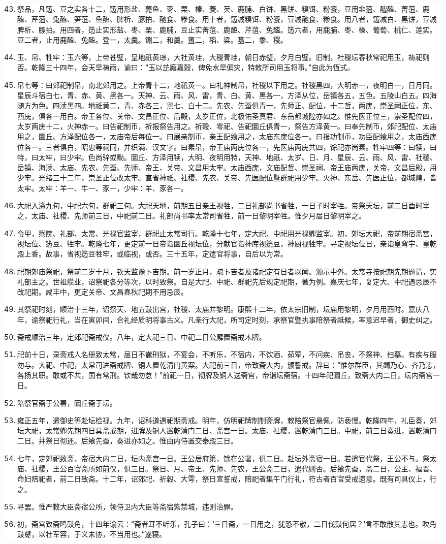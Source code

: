 43. <span id="志五十七_礼一（吉礼一）-43"></span>
祭品，凡笾、豆之实各十二，笾用形盐、薨鱼、枣、栗、榛、菱、芡、鹿脯、白饼、黑饼、糗饵、粉餈，豆用韭菹、醓醢、菁菹、鹿醢、芹菹、兔醢、笋菹、鱼醢、脾析、豚拍、酏食、糁食。用十者，笾减糗饵、粉餈，豆减酏食、糁食。用八者，笾减白、黑饼，豆减脾析、豚拍。用四者，笾止实形盐、枣、栗、鹿脯，豆止实菁菹、鹿醢、芹菹、兔醢。笾六者，用鹿脯、枣、榛、葡萄、桃仁、莲实。豆二者，止用鹿醢、兔醢。登一，太羹。鉶二，和羹。簠二，稻、粱。簋二，黍、稷。

44. <span id="志五十七_礼一（吉礼一）-44"></span>
玉、帛、牲牢：玉六等，上帝苍璧，皇地祇黄琮，大社黄珪，大稷青珪，朝日赤璧，夕月白璧。旧制，社稷坛春秋常祀用玉，祷祀则否。乾隆三十四年，会天旱祷雨，谕曰：“玉以芘廕嘉穀，俾免水旱偏灾，特敕所司用玉将事。”自此为恆式。

45. <span id="志五十七_礼一（吉礼一）-45"></span>
帛七等：曰郊祀制帛，南北郊用之。上帝青十二，地祇黄一。曰礼神制帛，社稷以下用之。社稷黑四，大明赤一，夜明白一，日月同。星辰斗宿白七，青、赤、黄、黑各一。天神、云、雨、风、雷，青、白、黄、黑各一，方泽从位，岳镇各五，五色。五陵山白五。四海随方为色。四渎黑四。地祇黄二，青、赤各三，黑七、白十二。先农、先蚕俱青一，先师正、配位，十二哲，两庑，崇圣祠正位，东、西庑，俱各一用白。帝王各位、关帝、文昌正位、后殿，太岁正位，北极佑圣真君、东岳都城隍亦如之。惟先医正位三，崇圣配位四，太岁两庑十二，火神赤一。曰告祀制币，祈报祭告用之。祈穀、雩祀、告祀圜丘俱青一，祭告方泽黄一。曰奉先制币，郊祀配位、太庙用之，圜丘、方泽配位各一，太庙帝后每位一。曰展亲制币，亲王配飨用之，太庙东庑位各一。曰报功制币，功臣配飨用之，太庙西庑位各一。三者俱白，昭忠等祠同，并织满、汉文字。曰素帛，帝王庙两庑位各一，先医庙两庑共四，馀祀亦尚素。牲牢四等：曰犊，曰特，曰太牢，曰少牢。色尚骍或黝。圜丘、方泽用犊，大明、夜明用特，天神、地祇、太岁、日、月、星辰、云、雨、风、雷、社稷、岳镇、海渎、太庙、先农、先蚕、先师、帝王、关帝、文昌用太牢。太庙西庑，文庙配哲、崇圣祠、帝王庙两庑，关帝、文昌后殿，用少牢。光绪三十二年，崇圣正位改太牢。直省神祇、社稷、先农、关帝、先医配位暨群祀用少牢。火神、东岳、先医正位，都城隍，皆太牢。太牢：羊一、牛一、豕一，少牢：羊、豕各一。

46. <span id="志五十七_礼一（吉礼一）-46"></span>
大祀入涤九旬，中祀六旬，群祀三旬。大祀天地，前期五日亲王视牲，二日礼部尚书省牲，一日子时宰牲。帝祭天坛，前二日酉时宰之，太庙、社稷、先师前三日，中祀前二日。礼部尚书率太常司省牲，前一日黎明宰牲。惟夕月届日黎明宰之。

47. <span id="志五十七_礼一（吉礼一）-47"></span>
令甲，察院、礼部、太常、光禄官监宰，群祀止太常司行。乾隆十七年，定大祀、中祀用光禄卿监宰。初，郊坛大祀，帝前期宿斋宫，视坛位、笾豆、牲牢。乾隆七年，更定前一日帝诣圜丘视坛位，分献官诣神库视笾豆，神厨视牲牢。寻定视坛位日，亲诣皇穹宇、皇乾殿上香。故事，省视笾豆牲牢，或临视，或否。三十五年，定遣官将事，自后以为常。

48. <span id="志五十七_礼一（吉礼一）-48"></span>
祀期郊庙祭祀，祭前二岁十月，钦天监豫卜吉期。前一岁正月，疏卜吉者及诸祀定有日者以闻。颁示中外。太常寺按祀期先期题请，实礼部主之。世祖缵业，诏祭祀各分等次，以时致祭。自是大祀、中祀、群祀先后规定祀期，著为例。嘉庆七年，复定大、中祀遇忌辰不改祀期。咸丰中，更定关帝、文昌春秋祀期不用忌辰。

49. <span id="志五十七_礼一（吉礼一）-49"></span>
其祭祀时刻，顺治十三年，诏祭天、地五鼓出宫，社稷、太庙并黎明。康熙十二年，依太宗旧制，坛庙用黎明，夕月用酉时。嘉庆八年，谕祭祀行礼，当在寅卯间，合礼经质明将事古义。凡亲行大祀，所司定时刻，承祭官暨执事陪祭者祗候，率意迟早者，御史纠之。

50. <span id="志五十七_礼一（吉礼一）-50"></span>
斋戒顺治三年，定郊祀斋戒仪。八年，定大祀三日、中祀二日公廨置斋戒木牌。

51. <span id="志五十七_礼一（吉礼一）-51"></span>
祀前十日，录斋戒人名册致太常，届日不谳刑狱，不宴会，不听乐，不宿内，不饮酒、茹荤，不问疾、吊丧，不祭神、扫墓。有疾与服勿与。大祀、中祀，太常司进斋戒牌、铜人置乾清门黄案。大祀前三日，帝致斋大内，颁誓戒。辞曰：“惟尔群臣，其蠲乃心、齐乃志，各扬其职。敢或不共，国有常刑。钦哉勿怠！”前祀一日，彻牌及铜人送斋宫，帝诣坛斋宿。十四年祀圜丘，致斋大内二日，坛内斋宫一日。

52. <span id="志五十七_礼一（吉礼一）-52"></span>
陪祭官斋于公署，圜丘斋于坛。

53. <span id="志五十七_礼一（吉礼一）-53"></span>
雍正五年，遣御史等赴坛检视。九年，诏科道遇祀期斋戒。明年，仿明祀牌制制斋牌，敕陪祭官悬佩，防亵慢。乾隆四年，礼臣奏，郊坛大祀，太常卿先期四日具斋戒期，进牌及铜人置乾清门二日、斋宫一日。太庙、社稷，置乾清门三日。中祀，前三日奏进，置乾清门二日。并祭日彻还。后飨先蚕，奏进亦如之。惟由内侍置交泰殿三日。

54. <span id="志五十七_礼一（吉礼一）-54"></span>
七年，定郊祀致斋，帝宿大内二日，坛内斋宫一日。王公居府第，馀在公署，俱二日。赴坛外斋宿一日。若遣官代祭，王公不与。祭太庙、社稷，王公百官斋所如前仪，俱三日。祭日、月、帝王、先师、先农，王公斋二日，遣代则否。后飨先蚕，斋二日，公主、福晋、命妇陪祀者，前二日致斋。十二年，诏郊祀、祈穀、大雩，祭日宣誓戒，陪祀者集午门行礼，符古者百官受戒遗意。既有司具仪上，行之。

55. <span id="志五十七_礼一（吉礼一）-55"></span>
寻罢。惟严敕大臣斋宿公所，领侍卫内大臣等斋宿紫禁城，违则治罪。

56. <span id="志五十七_礼一（吉礼一）-56"></span>
初，斋宫致斋鸣鼓角，十四年谕云：“斋者耳不听乐，孔子曰：‘三日斋，一日用之，犹恐不敬，二日伐鼓何居？’言不敢散其志也。吹角鼓鼙，以壮军容，于义未协，不当用也。”遂寝。
